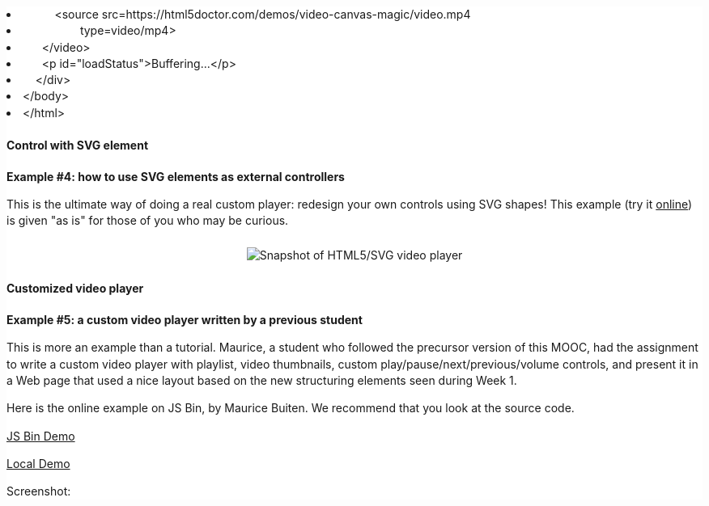 <li class="L0"><span class="pln">&nbsp; &nbsp; &nbsp; &nbsp; &nbsp;&nbsp;</span><span class="tag">&lt;source</span><span class="pln">&nbsp;</span><span class="atn">src</span><span class="pun">=</span><span class="atv">https://html5doctor.com/demos/video-canvas-magic/video.mp4</span><span class="pln"></span></li>
<li class="L0"><span class="atn">&nbsp; &nbsp; &nbsp; &nbsp; &nbsp; &nbsp; &nbsp; &nbsp; &nbsp; type</span><span class="pun">=</span><span class="atv">video/mp4</span><span class="tag">&gt;</span><span class="pln"></span></li>
<li class="L1"><span class="pln">&nbsp; &nbsp; &nbsp;&nbsp;</span><span class="tag">&lt;/video&gt;</span></li>
<li class="L2"><span class="pln">&nbsp; &nbsp; &nbsp;&nbsp;</span><span class="tag">&lt;p</span><span class="pln">&nbsp;</span><span class="atn">id</span><span class="pun">=</span><span class="atv">"loadStatus"</span><span class="tag">&gt;</span><span class="pln">Buffering...</span><span class="tag">&lt;/p&gt;</span></li>
<li class="L3"><span class="pln">&nbsp; &nbsp;&nbsp;</span><span class="tag">&lt;/div&gt;</span></li>
<li class="L4"><span class="tag">&lt;/body&gt;</span></li>
<li class="L5"><span class="tag">&lt;/html&gt;</span></li>
</ol></div>


#### Control with SVG element

__Example #4: how to use SVG elements as external controllers__

This is the ultimate way of doing a real custom player: redesign your own controls using SVG shapes! This example (try it [online](https://www.w3.org/2010/Talks/0430-www2010-plh/video-player.xhtml)) is given "as is" for those of you who may be curious.

<figure style="margin: 0.5em; text-align: center;">
  <img style="margin: 0.1em; padding-top: 0.5em; width: 20vw;"
    onclick="window.open('https://tinyurl.com/1uobo1ta')"
    src    ="https://tinyurl.com/my4r5nli"
    alt    ="Snapshot of HTML5/SVG video player"
    title  ="Snapshot of HTML5/SVG video player"
  />
</figure>

#### Customized video player

__Example #5: a custom video player written by a previous student__

This is more an example than a tutorial. Maurice, a student who followed the precursor version of this MOOC, had the assignment to write a custom video player with playlist, video thumbnails, custom play/pause/next/previous/volume controls, and present it in a Web page that used a nice layout based on the new structuring elements seen during Week 1.

Here is the online example on JS Bin, by Maurice Buiten. We recommend that you look at the source code.

[JS Bin Demo](https://jsbin.com/noqubut/4/edit?html,js,output)

[Local Demo](src/03c-example11.html)


Screenshot:
